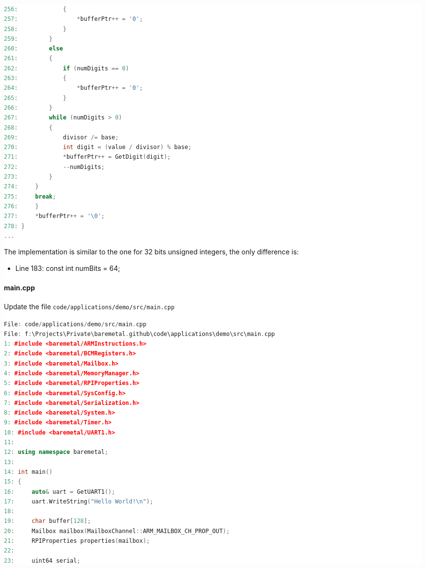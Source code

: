 ```cpp
256:             {
257:                 *bufferPtr++ = '0';
258:             }
259:         }
260:         else
261:         {
262:             if (numDigits == 0)
263:             {
264:                 *bufferPtr++ = '0';
265:             }
266:         }
267:         while (numDigits > 0)
268:         {
269:             divisor /= base;
270:             int digit = (value / divisor) % base;
271:             *bufferPtr++ = GetDigit(digit);
272:             --numDigits;
273:         }
274:     }
275:     break;
276:     }
277:     *bufferPtr++ = '\0';
278: }
...
```

The implementation is similar to the one for 32 bits unsigned integers, the only difference is:
- Line 183: const int numBits = 64;

#### main.cpp

Update the file `code/applications/demo/src/main.cpp`

```cpp
File: code/applications/demo/src/main.cpp
File: f:\Projects\Private\baremetal.github\code\applications\demo\src\main.cpp
1: #include <baremetal/ARMInstructions.h>
2: #include <baremetal/BCMRegisters.h>
3: #include <baremetal/Mailbox.h>
4: #include <baremetal/MemoryManager.h>
5: #include <baremetal/RPIProperties.h>
6: #include <baremetal/SysConfig.h>
7: #include <baremetal/Serialization.h>
8: #include <baremetal/System.h>
9: #include <baremetal/Timer.h>
10: #include <baremetal/UART1.h>
11: 
12: using namespace baremetal;
13: 
14: int main()
15: {
16:     auto& uart = GetUART1();
17:     uart.WriteString("Hello World!\n");
18: 
19:     char buffer[128];
20:     Mailbox mailbox(MailboxChannel::ARM_MAILBOX_CH_PROP_OUT);
21:     RPIProperties properties(mailbox);
22: 
23:     uint64 serial;
